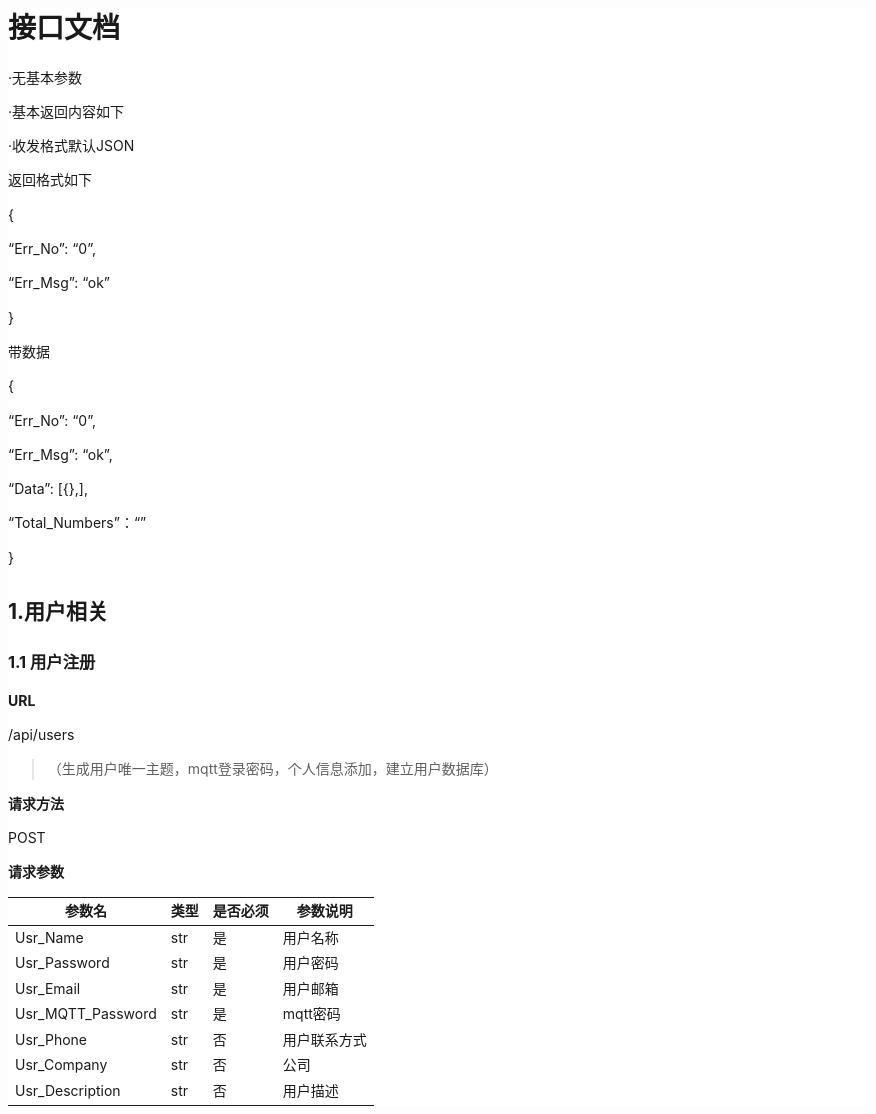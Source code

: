 接口文档
========

·无基本参数

·基本返回内容如下

·收发格式默认JSON

返回格式如下

{

“Err_No”: “0”,

“Err_Msg”: “ok”

}

带数据

{

“Err_No”: “0”,

“Err_Msg”: “ok”,

“Data”: [{},],

“Total_Numbers”：“”

}

**1.用户相关**
------------------

### 1.1 用户注册

**URL**

/api/users

>   （生成用户唯一主题，mqtt登录密码，个人信息添加，建立用户数据库）

**请求方法**

POST

**请求参数**

| 参数名            | 类型 | 是否必须 | 参数说明     |
|-------------------|------|----------|--------------|
| Usr_Name          | str  | 是       | 用户名称     |
| Usr_Password      | str  | 是       | 用户密码     |
| Usr_Email         | str  | 是       | 用户邮箱     |
| Usr_MQTT_Password | str  | 是       | mqtt密码     |
| Usr_Phone         | str  | 否       | 用户联系方式 |
| Usr_Company       | str  | 否       | 公司         |
| Usr_Description   | str  | 否       | 用户描述     |
